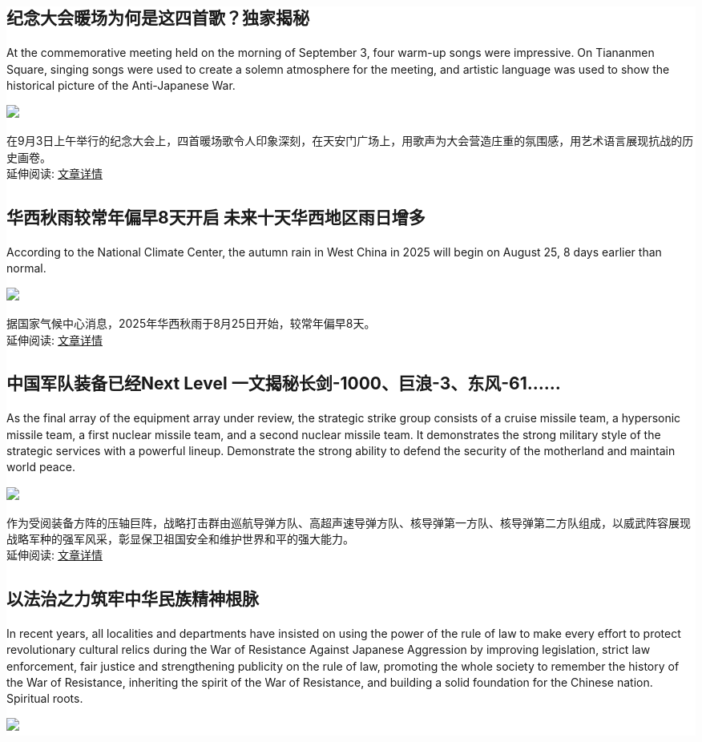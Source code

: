<qrcode title="2025年全国少数民族参观团活动启动" image="https://p2.img.cctvpic.com/photoworkspace/2025/09/03/2025090315100136184.jpg" />   

## 纪念大会暖场为何是这四首歌？独家揭秘   
At the commemorative meeting held on the morning of September 3, four warm-up songs were impressive. On Tiananmen Square, singing songs were used to create a solemn atmosphere for the meeting, and artistic language was used to show the historical picture of the Anti-Japanese War.   

<img src="https://p2.img.cctvpic.com/photoworkspace/2025/09/03/2025090315100338070.jpg" />   

在9月3日上午举行的纪念大会上，四首暖场歌令人印象深刻，在天安门广场上，用歌声为大会营造庄重的氛围感，用艺术语言展现抗战的历史画卷。   
延伸阅读: [文章详情](https://news.cctv.com/2025/09/03/ARTIf1HLuVPqYulT4gkJtN6S250903.shtml)   

<qrcode title="纪念大会暖场为何是这四首歌？独家揭秘" image="https://p2.img.cctvpic.com/photoworkspace/2025/09/03/2025090315100338070.jpg" />   

## 华西秋雨较常年偏早8天开启 未来十天华西地区雨日增多   
According to the National Climate Center, the autumn rain in West China in 2025 will begin on August 25, 8 days earlier than normal.   

<img src="https://p5.img.cctvpic.com/photoworkspace/2025/09/03/2025090315011942489.jpg" />   

据国家气候中心消息，2025年华西秋雨于8月25日开始，较常年偏早8天。   
延伸阅读: [文章详情](https://news.cctv.com/2025/09/03/ARTIM9Tr5wdfBXYNZQAHPL7l250903.shtml)   

<qrcode title="华西秋雨较常年偏早8天开启 未来十天华西地区雨日增多" image="https://p5.img.cctvpic.com/photoworkspace/2025/09/03/2025090315011942489.jpg" />   

## 中国军队装备已经Next Level 一文揭秘长剑-1000、巨浪-3、东风-61……   
As the final array of the equipment array under review, the strategic strike group consists of a cruise missile team, a hypersonic missile team, a first nuclear missile team, and a second nuclear missile team. It demonstrates the strong military style of the strategic services with a powerful lineup. Demonstrate the strong ability to defend the security of the motherland and maintain world peace.   

<img src="https://p3.img.cctvpic.com/photoworkspace/2025/09/03/2025090314564144185.jpg" />   

作为受阅装备方阵的压轴巨阵，战略打击群由巡航导弹方队、高超声速导弹方队、核导弹第一方队、核导弹第二方队组成，以威武阵容展现战略军种的强军风采，彰显保卫祖国安全和维护世界和平的强大能力。   
延伸阅读: [文章详情](https://news.cctv.com/2025/09/03/ARTIsiI4ypEAl24nO10Hq45H250903.shtml)   

<qrcode title="中国军队装备已经Next Level 一文揭秘长剑-1000、巨浪-3、东风-61……" image="https://p3.img.cctvpic.com/photoworkspace/2025/09/03/2025090314564144185.jpg" />   

## 以法治之力筑牢中华民族精神根脉   
In recent years, all localities and departments have insisted on using the power of the rule of law to make every effort to protect revolutionary cultural relics during the War of Resistance Against Japanese Aggression by improving legislation, strict law enforcement, fair justice and strengthening publicity on the rule of law, promoting the whole society to remember the history of the War of Resistance, inheriting the spirit of the War of Resistance, and building a solid foundation for the Chinese nation. Spiritual roots.   

<img src="https://p4.img.cctvpic.com/photoworkspace/2025/09/03/2025090314541043226.jpg" />   
